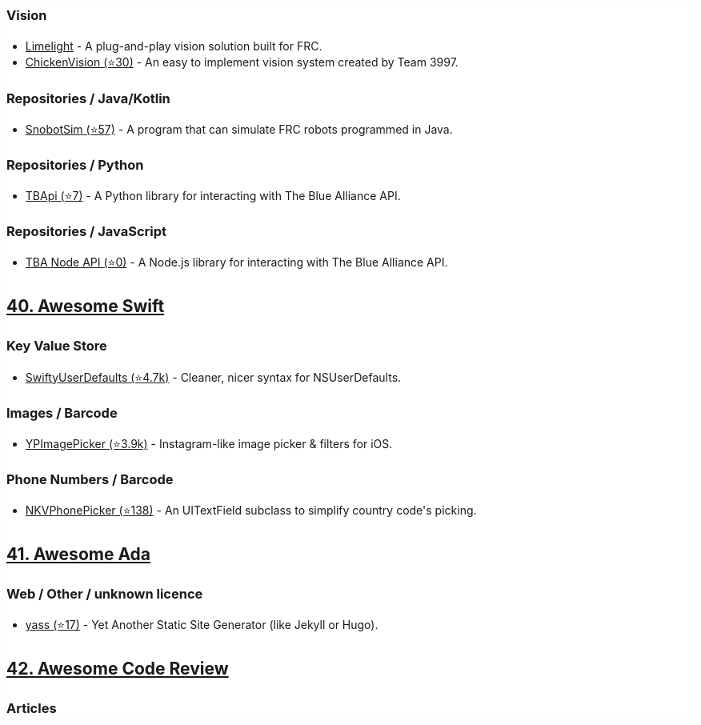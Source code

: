### Vision

*   [Limelight](https://limelightvision.io/) - A plug-and-play vision solution built for FRC.
*   [ChickenVision (⭐30)](https://github.com/team3997/ChickenVision) - An easy to implement vision system created by Team 3997.

### Repositories / Java/Kotlin

*   [SnobotSim (⭐57)](https://github.com/snobotsim/SnobotSim) - A program that can simulate FRC robots programmed in Java.

### Repositories / Python

*   [TBApi (⭐7)](https://github.com/PlasmaRobotics2403/TBApi) - A Python library for interacting with The Blue Alliance API.

### Repositories / JavaScript

*   [TBA Node API (⭐0)](https://github.com/Team2537/tba-api-node) - A Node.js library for interacting with The Blue Alliance API.

## [40. Awesome Swift](/content/matteocrippa/awesome-swift/week/README.md)

### Key Value Store

*   [SwiftyUserDefaults (⭐4.7k)](https://github.com/sunshinejr/SwiftyUserDefaults) - Cleaner, nicer syntax for NSUserDefaults.

### Images / Barcode

*   [YPImagePicker (⭐3.9k)](https://github.com/Yummypets/YPImagePicker) - Instagram-like image picker & filters for iOS.

### Phone Numbers / Barcode

*   [NKVPhonePicker (⭐138)](https://github.com/NikKovIos/NKVPhonePicker) - An UITextField subclass to simplify country code's picking.

## [41. Awesome Ada](/content/ohenley/awesome-ada/week/README.md)

### Web / Other / unknown licence

*   [yass (⭐17)](https://github.com/yet-another-static-site-generator/yass) - Yet Another Static Site Generator (like Jekyll or Hugo).

## [42. Awesome Code Review](/content/joho/awesome-code-review/week/README.md)

### Articles
